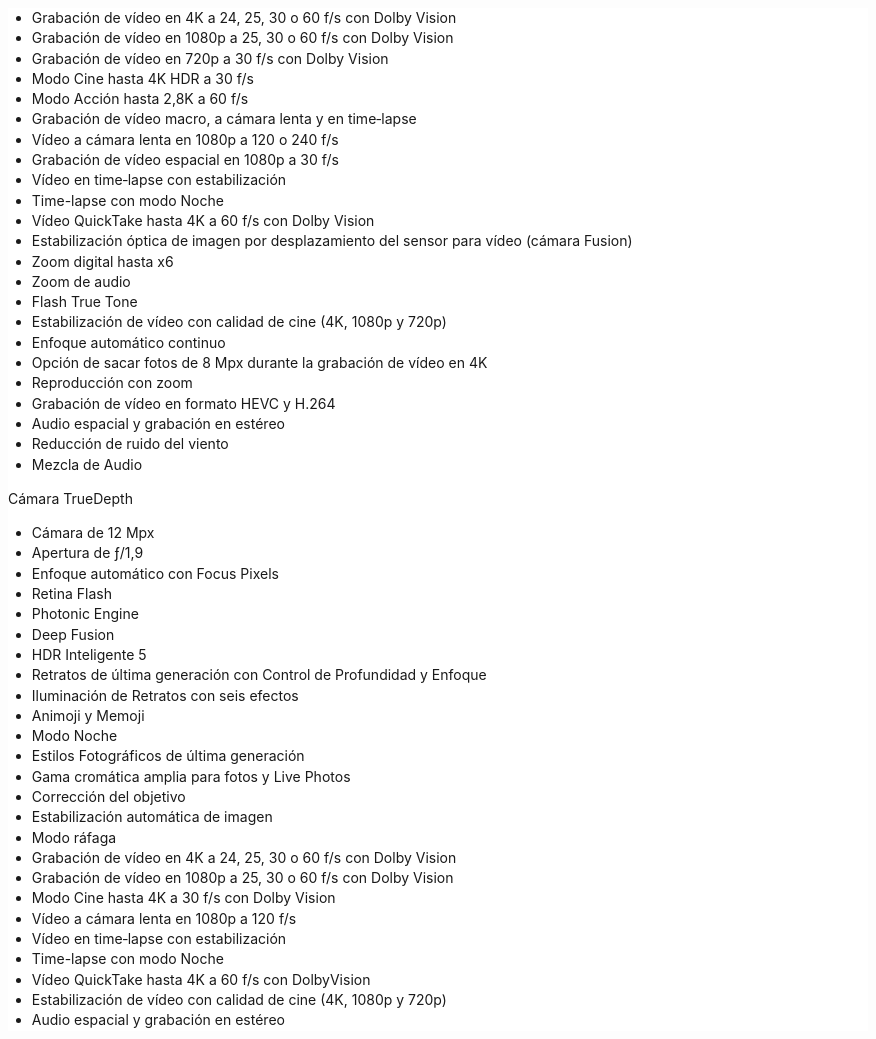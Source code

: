 -   Grabación de vídeo en 4K a 24, 25, 30 o 60 f/s con Dolby Vision
-   Grabación de vídeo en 1080p a 25, 30 o 60 f/s con Dolby Vision
-   Grabación de vídeo en 720p a 30 f/s con Dolby Vision
-   Modo Cine hasta 4K HDR a 30 f/s
-   Modo Acción hasta 2,8K a 60 f/s
-   Grabación de vídeo macro, a cámara lenta y en time‑lapse
-   Vídeo a cámara lenta en 1080p a 120 o 240 f/s
-   Grabación de vídeo espacial en 1080p a 30 f/s
-   Vídeo en time‑lapse con estabili­zación
-   Time-lapse con modo Noche
-   Vídeo QuickTake hasta 4K a 60 f/s con Dolby Vision
-   Estabili­zación óptica de imagen por desplazamiento del sensor
    para vídeo (cámara Fusion)
-   Zoom digital hasta x6
-   Zoom de audio
-   Flash True Tone
-   Estabili­zación de vídeo con calidad de cine (4K, 1080p y 720p)
-   Enfoque automático continuo
-   Opción de sacar fotos de 8 Mpx durante la grabación de vídeo en 4K
-   Reproducción con zoom
-   Grabación de vídeo en formato HEVC y H.264
-   Audio espacial y grabación en estéreo
-   Reducción de ruido del viento
-   Mezcla de Audio

Cámara TrueDepth

-   Cámara de 12 Mpx
-   Apertura de ƒ/1,9
-   Enfoque automático con Focus Pixels
-   Retina Flash
-   Photonic Engine
-   Deep Fusion
-   HDR Inteligente 5
-   Retratos de última generación con Control de Profundidad y Enfoque
-   Iluminación de Retratos con seis efectos
-   Animoji y Memoji
-   Modo Noche
-   Estilos Fotográficos de última generación
-   Gama cromática amplia para fotos y Live Photos
-   Corrección del objetivo
-   Estabili­zación automática de imagen
-   Modo ráfaga
-   Grabación de vídeo en 4K a 24, 25, 30 o 60 f/s con Dolby Vision
-   Grabación de vídeo en 1080p a 25, 30 o 60 f/s con Dolby Vision
-   Modo Cine hasta 4K a 30 f/s con Dolby Vision
-   Vídeo a cámara lenta en 1080p a 120 f/s
-   Vídeo en time‑lapse con estabili­zación
-   Time-lapse con modo Noche
-   Vídeo QuickTake hasta 4K a 60 f/s con DolbyVision
-   Estabili­zación de vídeo con calidad de cine (4K, 1080p y 720p)
-   Audio espacial y grabación en estéreo
